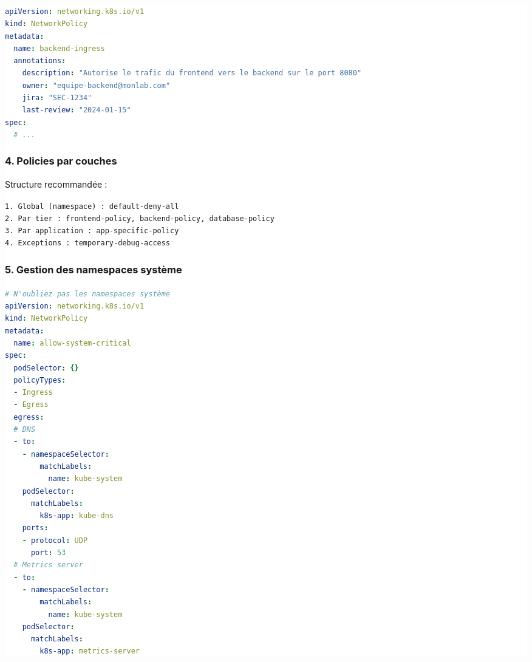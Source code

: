 ```yaml
apiVersion: networking.k8s.io/v1
kind: NetworkPolicy
metadata:
  name: backend-ingress
  annotations:
    description: "Autorise le trafic du frontend vers le backend sur le port 8080"
    owner: "equipe-backend@monlab.com"
    jira: "SEC-1234"
    last-review: "2024-01-15"
spec:
  # ...
```

### 4. Policies par couches

Structure recommandée :

```
1. Global (namespace) : default-deny-all
2. Par tier : frontend-policy, backend-policy, database-policy
3. Par application : app-specific-policy
4. Exceptions : temporary-debug-access
```

### 5. Gestion des namespaces système

```yaml
# N'oubliez pas les namespaces système
apiVersion: networking.k8s.io/v1
kind: NetworkPolicy
metadata:
  name: allow-system-critical
spec:
  podSelector: {}
  policyTypes:
  - Ingress
  - Egress
  egress:
  # DNS
  - to:
    - namespaceSelector:
        matchLabels:
          name: kube-system
    podSelector:
      matchLabels:
        k8s-app: kube-dns
    ports:
    - protocol: UDP
      port: 53
  # Metrics server
  - to:
    - namespaceSelector:
        matchLabels:
          name: kube-system
    podSelector:
      matchLabels:
        k8s-app: metrics-server
```
